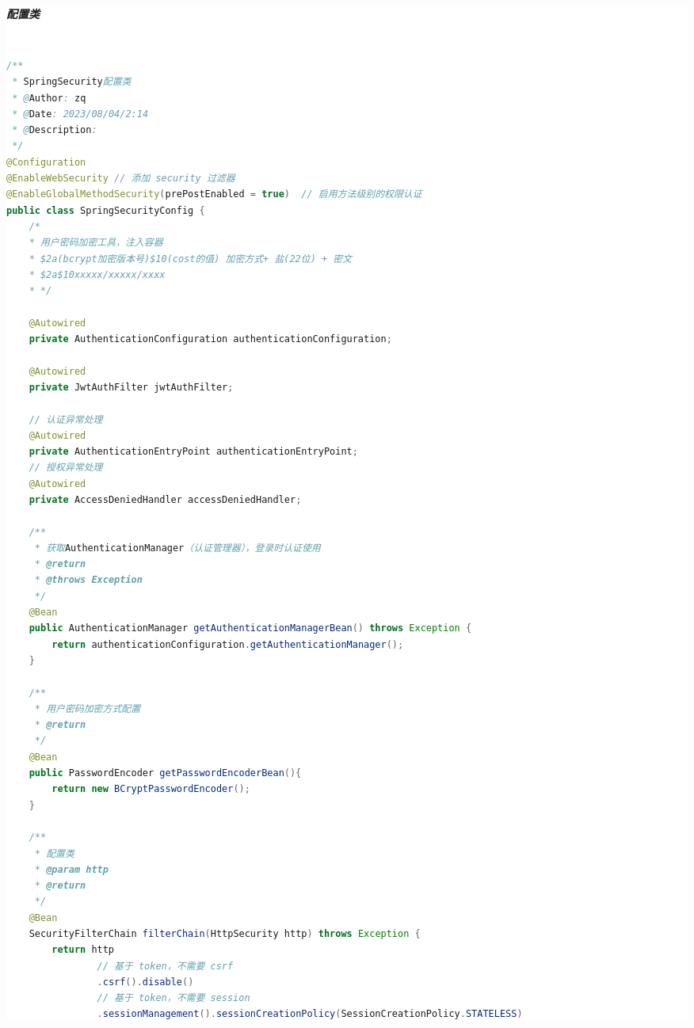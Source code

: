 ##### 配置类

```java

/**
 * SpringSecurity配置类
 * @Author: zq
 * @Date: 2023/08/04/2:14
 * @Description:
 */
@Configuration
@EnableWebSecurity // 添加 security 过滤器
@EnableGlobalMethodSecurity(prePostEnabled = true)	// 启用方法级别的权限认证
public class SpringSecurityConfig {
    /*
    * 用户密码加密工具，注入容器
    * $2a(bcrypt加密版本号)$10(cost的值) 加密方式+ 盐(22位) + 密文
    * $2a$10xxxxx/xxxxx/xxxx
    * */

    @Autowired
    private AuthenticationConfiguration authenticationConfiguration;

    @Autowired
    private JwtAuthFilter jwtAuthFilter;

    // 认证异常处理
    @Autowired
    private AuthenticationEntryPoint authenticationEntryPoint;
    // 授权异常处理
    @Autowired
    private AccessDeniedHandler accessDeniedHandler;

    /**
     * 获取AuthenticationManager（认证管理器），登录时认证使用
     * @return
     * @throws Exception
     */
    @Bean
    public AuthenticationManager getAuthenticationManagerBean() throws Exception {
        return authenticationConfiguration.getAuthenticationManager();
    }

    /**
     * 用户密码加密方式配置
     * @return
     */
    @Bean
    public PasswordEncoder getPasswordEncoderBean(){
        return new BCryptPasswordEncoder();
    }

    /**
     * 配置类
     * @param http
     * @return
     */
    @Bean
    SecurityFilterChain filterChain(HttpSecurity http) throws Exception {
        return http
                // 基于 token，不需要 csrf
                .csrf().disable()
                // 基于 token，不需要 session
                .sessionManagement().sessionCreationPolicy(SessionCreationPolicy.STATELESS)
```